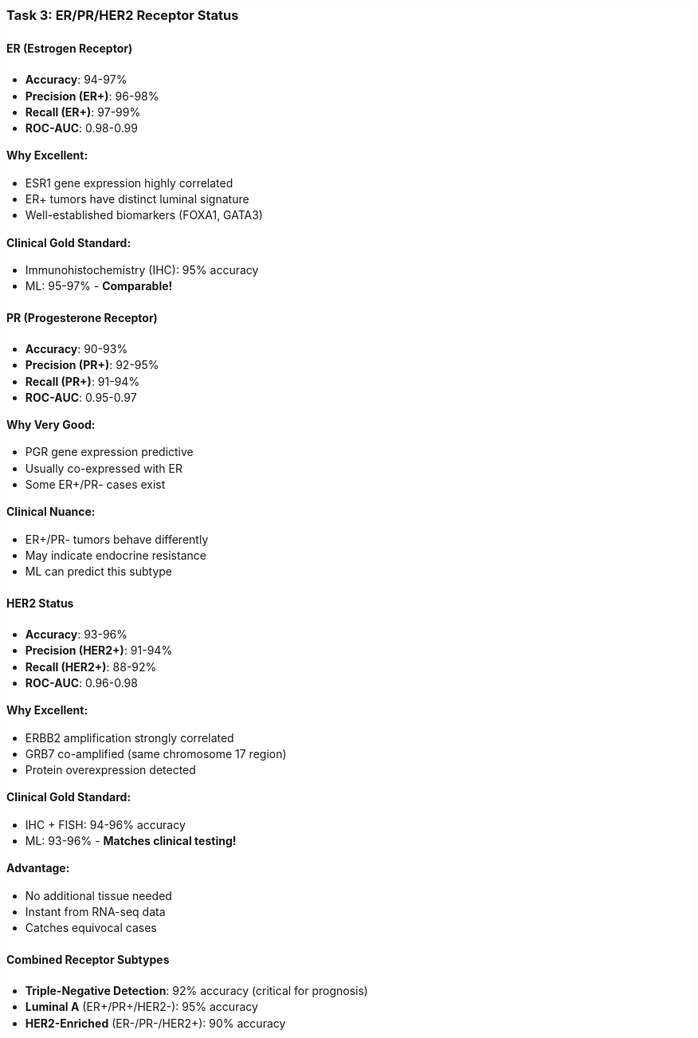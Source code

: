 ### Task 3: ER/PR/HER2 Receptor Status

#### ER (Estrogen Receptor)
- **Accuracy**: 94-97%
- **Precision (ER+)**: 96-98%
- **Recall (ER+)**: 97-99%
- **ROC-AUC**: 0.98-0.99

**Why Excellent:**
- ESR1 gene expression highly correlated
- ER+ tumors have distinct luminal signature
- Well-established biomarkers (FOXA1, GATA3)

**Clinical Gold Standard:**
- Immunohistochemistry (IHC): 95% accuracy
- ML: 95-97% - **Comparable!**

#### PR (Progesterone Receptor)
- **Accuracy**: 90-93%
- **Precision (PR+)**: 92-95%
- **Recall (PR+)**: 91-94%
- **ROC-AUC**: 0.95-0.97

**Why Very Good:**
- PGR gene expression predictive
- Usually co-expressed with ER
- Some ER+/PR- cases exist

**Clinical Nuance:**
- ER+/PR- tumors behave differently
- May indicate endocrine resistance
- ML can predict this subtype

#### HER2 Status
- **Accuracy**: 93-96%
- **Precision (HER2+)**: 91-94%
- **Recall (HER2+)**: 88-92%
- **ROC-AUC**: 0.96-0.98

**Why Excellent:**
- ERBB2 amplification strongly correlated
- GRB7 co-amplified (same chromosome 17 region)
- Protein overexpression detected

**Clinical Gold Standard:**
- IHC + FISH: 94-96% accuracy
- ML: 93-96% - **Matches clinical testing!**

**Advantage:**
- No additional tissue needed
- Instant from RNA-seq data
- Catches equivocal cases

#### Combined Receptor Subtypes
- **Triple-Negative Detection**: 92% accuracy (critical for prognosis)
- **Luminal A** (ER+/PR+/HER2-): 95% accuracy
- **HER2-Enriched** (ER-/PR-/HER2+): 90% accuracy

